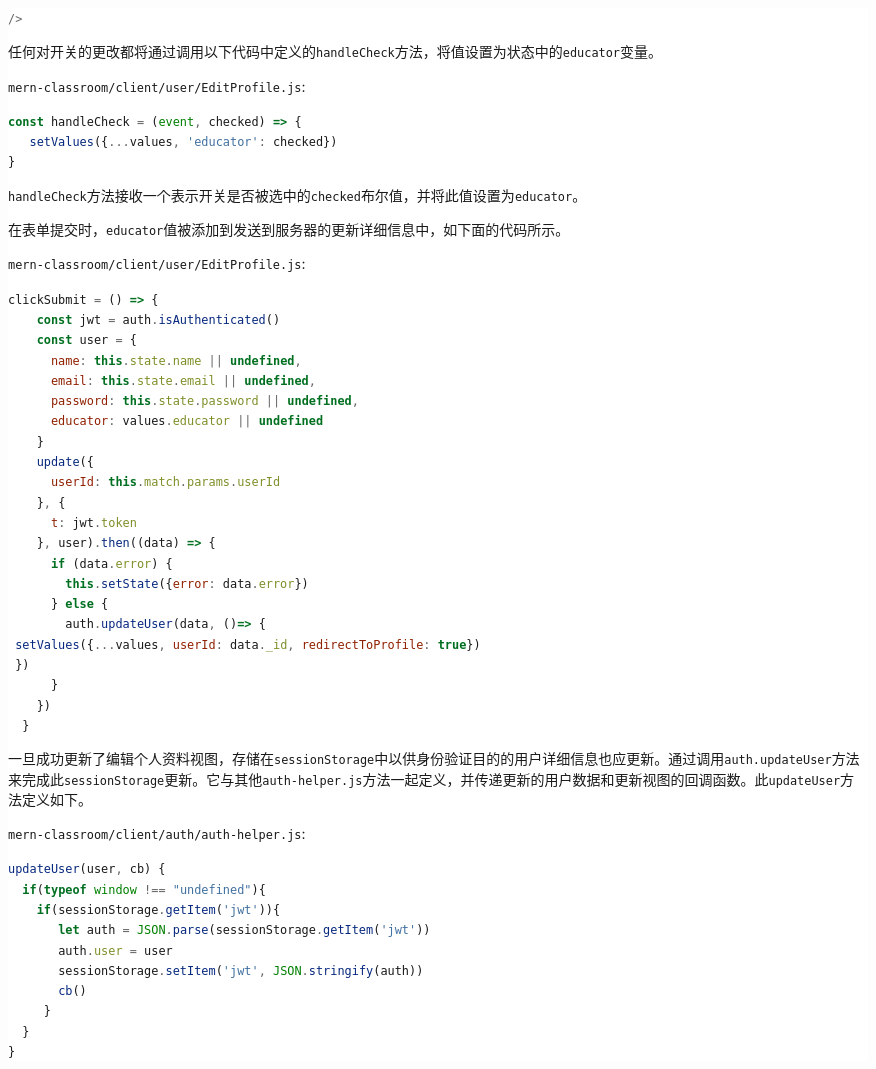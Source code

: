```js
/>
```

任何对开关的更改都将通过调用以下代码中定义的`handleCheck`方法，将值设置为状态中的`educator`变量。

`mern-classroom/client/user/EditProfile.js`:

```js
const handleCheck = (event, checked) => {
   setValues({...values, 'educator': checked})
} 
```

`handleCheck`方法接收一个表示开关是否被选中的`checked`布尔值，并将此值设置为`educator`。

在表单提交时，`educator`值被添加到发送到服务器的更新详细信息中，如下面的代码所示。

`mern-classroom/client/user/EditProfile.js`:

```js
clickSubmit = () => {
    const jwt = auth.isAuthenticated() 
    const user = {
      name: this.state.name || undefined,
      email: this.state.email || undefined,
      password: this.state.password || undefined,
      educator: values.educator || undefined
    }
    update({
      userId: this.match.params.userId
    }, {
      t: jwt.token
    }, user).then((data) => {
      if (data.error) {
        this.setState({error: data.error})
      } else {
        auth.updateUser(data, ()=> {
 setValues({...values, userId: data._id, redirectToProfile: true})
 })
      }
    })
  }
```

一旦成功更新了编辑个人资料视图，存储在`sessionStorage`中以供身份验证目的的用户详细信息也应更新。通过调用`auth.updateUser`方法来完成此`sessionStorage`更新。它与其他`auth-helper.js`方法一起定义，并传递更新的用户数据和更新视图的回调函数。此`updateUser`方法定义如下。

`mern-classroom/client/auth/auth-helper.js`:

```js
updateUser(user, cb) {
  if(typeof window !== "undefined"){
    if(sessionStorage.getItem('jwt')){
       let auth = JSON.parse(sessionStorage.getItem('jwt'))
       auth.user = user
       sessionStorage.setItem('jwt', JSON.stringify(auth))
       cb()
     }
  }
}
```
